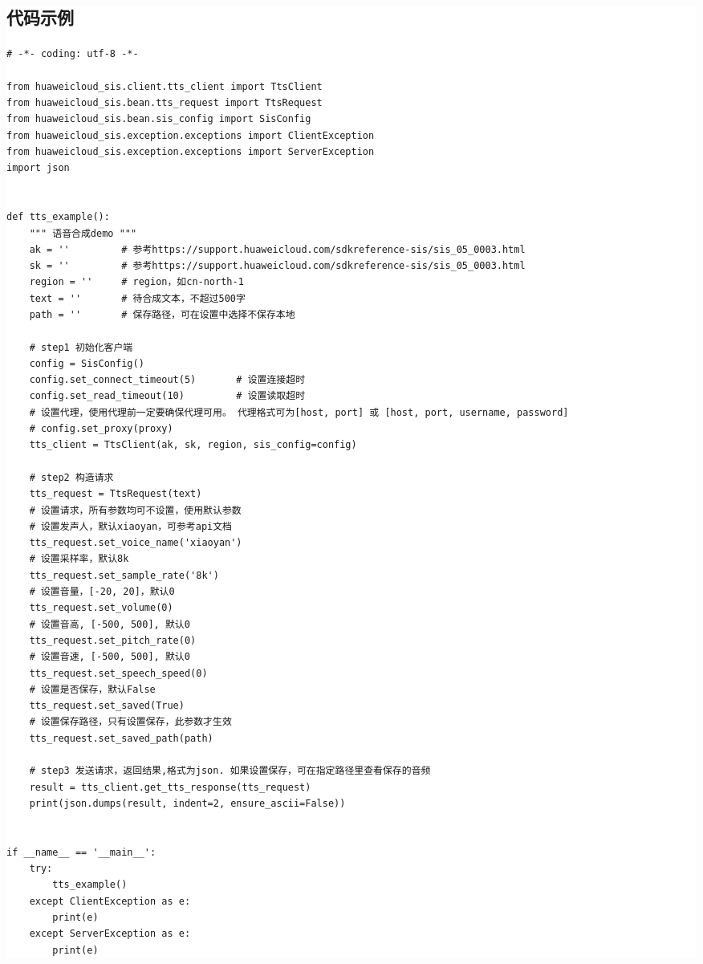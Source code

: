 ## 代码示例<a name="section338116313271"></a>

```
# -*- coding: utf-8 -*-

from huaweicloud_sis.client.tts_client import TtsClient
from huaweicloud_sis.bean.tts_request import TtsRequest
from huaweicloud_sis.bean.sis_config import SisConfig
from huaweicloud_sis.exception.exceptions import ClientException
from huaweicloud_sis.exception.exceptions import ServerException
import json


def tts_example():
    """ 语音合成demo """
    ak = ''         # 参考https://support.huaweicloud.com/sdkreference-sis/sis_05_0003.html
    sk = ''         # 参考https://support.huaweicloud.com/sdkreference-sis/sis_05_0003.html
    region = ''     # region，如cn-north-1
    text = ''       # 待合成文本，不超过500字
    path = ''       # 保存路径，可在设置中选择不保存本地

    # step1 初始化客户端
    config = SisConfig()
    config.set_connect_timeout(5)       # 设置连接超时
    config.set_read_timeout(10)         # 设置读取超时
    # 设置代理，使用代理前一定要确保代理可用。 代理格式可为[host, port] 或 [host, port, username, password]
    # config.set_proxy(proxy)
    tts_client = TtsClient(ak, sk, region, sis_config=config)

    # step2 构造请求
    tts_request = TtsRequest(text)
    # 设置请求，所有参数均可不设置，使用默认参数
    # 设置发声人，默认xiaoyan，可参考api文档
    tts_request.set_voice_name('xiaoyan')
    # 设置采样率，默认8k
    tts_request.set_sample_rate('8k')
    # 设置音量，[-20, 20]，默认0
    tts_request.set_volume(0)
    # 设置音高, [-500, 500], 默认0
    tts_request.set_pitch_rate(0)
    # 设置音速, [-500, 500], 默认0
    tts_request.set_speech_speed(0)
    # 设置是否保存，默认False
    tts_request.set_saved(True)
    # 设置保存路径，只有设置保存，此参数才生效
    tts_request.set_saved_path(path)

    # step3 发送请求，返回结果,格式为json. 如果设置保存，可在指定路径里查看保存的音频
    result = tts_client.get_tts_response(tts_request)
    print(json.dumps(result, indent=2, ensure_ascii=False))


if __name__ == '__main__':
    try:
        tts_example()
    except ClientException as e:
        print(e)
    except ServerException as e:
        print(e)

```

